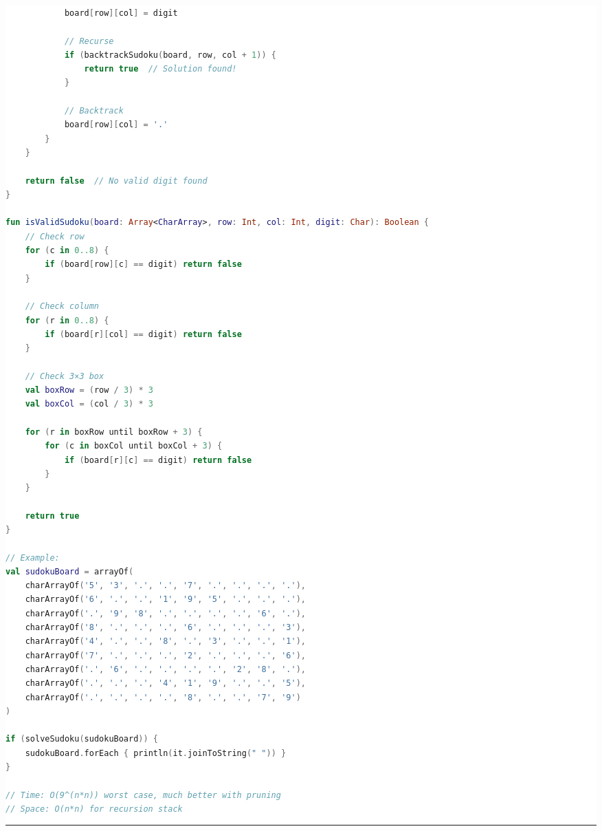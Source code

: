 ```kotlin
            board[row][col] = digit

            // Recurse
            if (backtrackSudoku(board, row, col + 1)) {
                return true  // Solution found!
            }

            // Backtrack
            board[row][col] = '.'
        }
    }

    return false  // No valid digit found
}

fun isValidSudoku(board: Array<CharArray>, row: Int, col: Int, digit: Char): Boolean {
    // Check row
    for (c in 0..8) {
        if (board[row][c] == digit) return false
    }

    // Check column
    for (r in 0..8) {
        if (board[r][col] == digit) return false
    }

    // Check 3×3 box
    val boxRow = (row / 3) * 3
    val boxCol = (col / 3) * 3

    for (r in boxRow until boxRow + 3) {
        for (c in boxCol until boxCol + 3) {
            if (board[r][c] == digit) return false
        }
    }

    return true
}

// Example:
val sudokuBoard = arrayOf(
    charArrayOf('5', '3', '.', '.', '7', '.', '.', '.', '.'),
    charArrayOf('6', '.', '.', '1', '9', '5', '.', '.', '.'),
    charArrayOf('.', '9', '8', '.', '.', '.', '.', '6', '.'),
    charArrayOf('8', '.', '.', '.', '6', '.', '.', '.', '3'),
    charArrayOf('4', '.', '.', '8', '.', '3', '.', '.', '1'),
    charArrayOf('7', '.', '.', '.', '2', '.', '.', '.', '6'),
    charArrayOf('.', '6', '.', '.', '.', '.', '2', '8', '.'),
    charArrayOf('.', '.', '.', '4', '1', '9', '.', '.', '5'),
    charArrayOf('.', '.', '.', '.', '8', '.', '.', '7', '9')
)

if (solveSudoku(sudokuBoard)) {
    sudokuBoard.forEach { println(it.joinToString(" ")) }
}

// Time: O(9^(n*n)) worst case, much better with pruning
// Space: O(n*n) for recursion stack
```

---